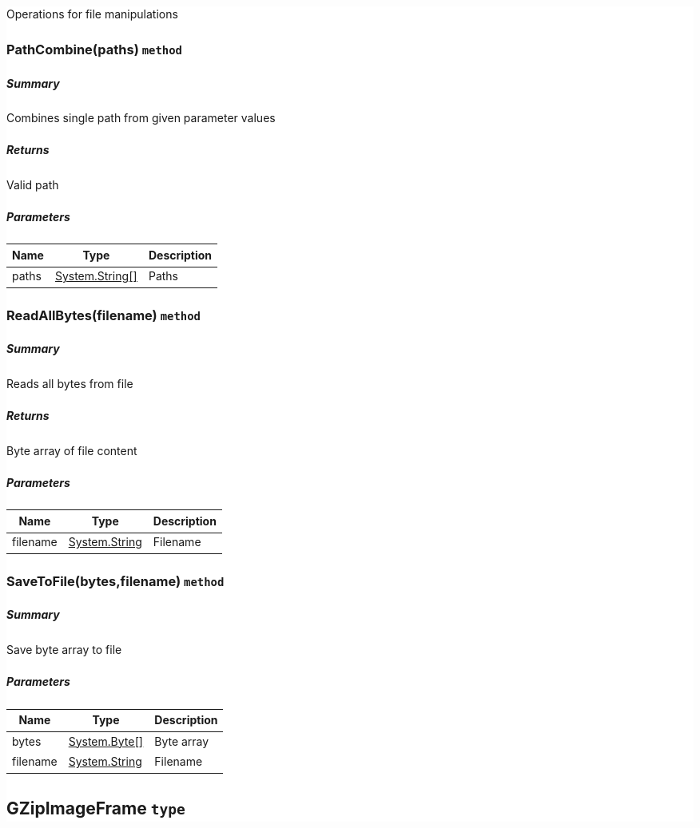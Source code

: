 Operations for file manipulations

<a name='M-StreamCompress-Utils-FileExtensions-PathCombine-System-String[]-'></a>
### PathCombine(paths) `method`

##### Summary

Combines single path from given parameter values

##### Returns

Valid path

##### Parameters

| Name | Type | Description |
| ---- | ---- | ----------- |
| paths | [System.String[]](http://msdn.microsoft.com/query/dev14.query?appId=Dev14IDEF1&l=EN-US&k=k:System.String[] 'System.String[]') | Paths |

<a name='M-StreamCompress-Utils-FileExtensions-ReadAllBytes-System-String-'></a>
### ReadAllBytes(filename) `method`

##### Summary

Reads all bytes from file

##### Returns

Byte array of file content

##### Parameters

| Name | Type | Description |
| ---- | ---- | ----------- |
| filename | [System.String](http://msdn.microsoft.com/query/dev14.query?appId=Dev14IDEF1&l=EN-US&k=k:System.String 'System.String') | Filename |

<a name='M-StreamCompress-Utils-FileExtensions-SaveToFile-System-Byte[],System-String-'></a>
### SaveToFile(bytes,filename) `method`

##### Summary

Save byte array to file

##### Parameters

| Name | Type | Description |
| ---- | ---- | ----------- |
| bytes | [System.Byte[]](http://msdn.microsoft.com/query/dev14.query?appId=Dev14IDEF1&l=EN-US&k=k:System.Byte[] 'System.Byte[]') | Byte array |
| filename | [System.String](http://msdn.microsoft.com/query/dev14.query?appId=Dev14IDEF1&l=EN-US&k=k:System.String 'System.String') | Filename |

<a name='T-StreamCompress-Domain-GZip-GZipImageFrame'></a>
## GZipImageFrame `type`
